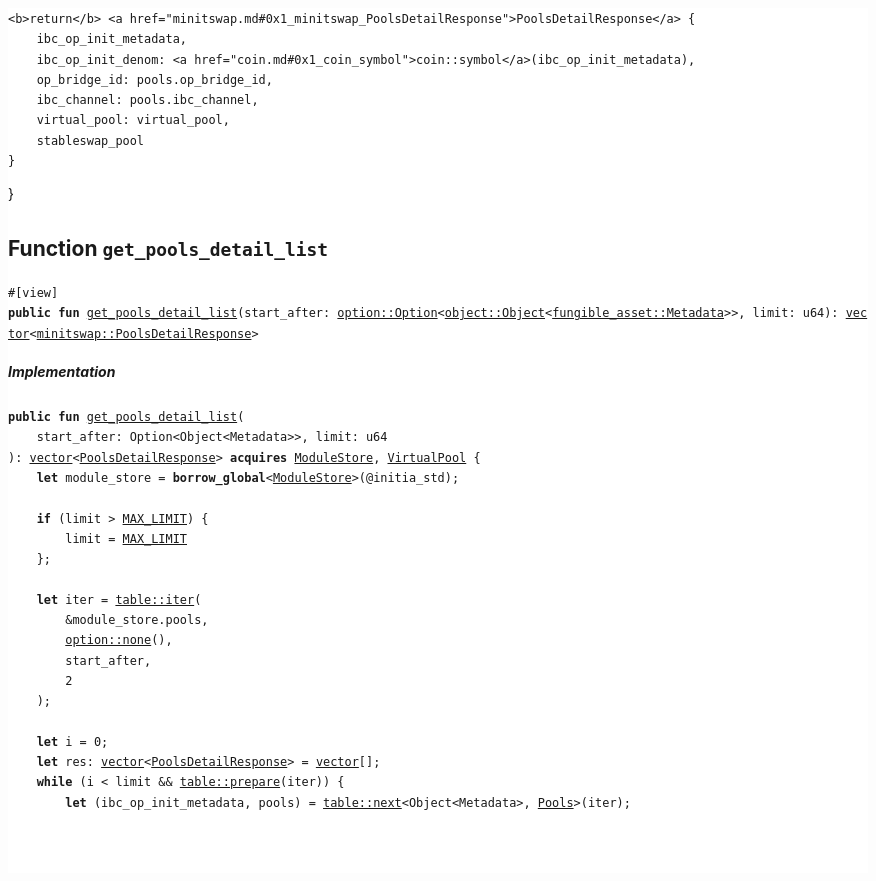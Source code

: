     <b>return</b> <a href="minitswap.md#0x1_minitswap_PoolsDetailResponse">PoolsDetailResponse</a> {
        ibc_op_init_metadata,
        ibc_op_init_denom: <a href="coin.md#0x1_coin_symbol">coin::symbol</a>(ibc_op_init_metadata),
        op_bridge_id: pools.op_bridge_id,
        ibc_channel: pools.ibc_channel,
        virtual_pool: virtual_pool,
        stableswap_pool
    }
}
</code></pre>



<a id="0x1_minitswap_get_pools_detail_list"></a>

## Function `get_pools_detail_list`



<pre><code>#[view]
<b>public</b> <b>fun</b> <a href="minitswap.md#0x1_minitswap_get_pools_detail_list">get_pools_detail_list</a>(start_after: <a href="../../move_nursery/../move_stdlib/doc/option.md#0x1_option_Option">option::Option</a>&lt;<a href="object.md#0x1_object_Object">object::Object</a>&lt;<a href="fungible_asset.md#0x1_fungible_asset_Metadata">fungible_asset::Metadata</a>&gt;&gt;, limit: u64): <a href="../../move_nursery/../move_stdlib/doc/vector.md#0x1_vector">vector</a>&lt;<a href="minitswap.md#0x1_minitswap_PoolsDetailResponse">minitswap::PoolsDetailResponse</a>&gt;
</code></pre>



##### Implementation


<pre><code><b>public</b> <b>fun</b> <a href="minitswap.md#0x1_minitswap_get_pools_detail_list">get_pools_detail_list</a>(
    start_after: Option&lt;Object&lt;Metadata&gt;&gt;, limit: u64
): <a href="../../move_nursery/../move_stdlib/doc/vector.md#0x1_vector">vector</a>&lt;<a href="minitswap.md#0x1_minitswap_PoolsDetailResponse">PoolsDetailResponse</a>&gt; <b>acquires</b> <a href="minitswap.md#0x1_minitswap_ModuleStore">ModuleStore</a>, <a href="minitswap.md#0x1_minitswap_VirtualPool">VirtualPool</a> {
    <b>let</b> module_store = <b>borrow_global</b>&lt;<a href="minitswap.md#0x1_minitswap_ModuleStore">ModuleStore</a>&gt;(@initia_std);

    <b>if</b> (limit &gt; <a href="minitswap.md#0x1_minitswap_MAX_LIMIT">MAX_LIMIT</a>) {
        limit = <a href="minitswap.md#0x1_minitswap_MAX_LIMIT">MAX_LIMIT</a>
    };

    <b>let</b> iter = <a href="table.md#0x1_table_iter">table::iter</a>(
        &module_store.pools,
        <a href="../../move_nursery/../move_stdlib/doc/option.md#0x1_option_none">option::none</a>(),
        start_after,
        2
    );

    <b>let</b> i = 0;
    <b>let</b> res: <a href="../../move_nursery/../move_stdlib/doc/vector.md#0x1_vector">vector</a>&lt;<a href="minitswap.md#0x1_minitswap_PoolsDetailResponse">PoolsDetailResponse</a>&gt; = <a href="../../move_nursery/../move_stdlib/doc/vector.md#0x1_vector">vector</a>[];
    <b>while</b> (i &lt; limit && <a href="table.md#0x1_table_prepare">table::prepare</a>(iter)) {
        <b>let</b> (ibc_op_init_metadata, pools) = <a href="table.md#0x1_table_next">table::next</a>&lt;Object&lt;Metadata&gt;, <a href="minitswap.md#0x1_minitswap_Pools">Pools</a>&gt;(iter);
